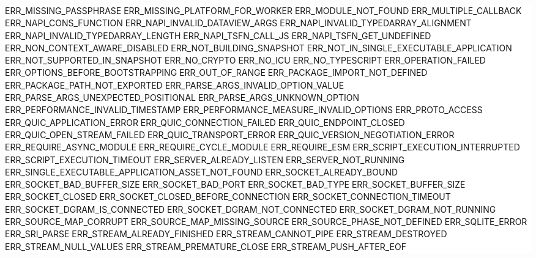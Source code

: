 ERR_MISSING_PASSPHRASE
ERR_MISSING_PLATFORM_FOR_WORKER
ERR_MODULE_NOT_FOUND
ERR_MULTIPLE_CALLBACK
ERR_NAPI_CONS_FUNCTION
ERR_NAPI_INVALID_DATAVIEW_ARGS
ERR_NAPI_INVALID_TYPEDARRAY_ALIGNMENT
ERR_NAPI_INVALID_TYPEDARRAY_LENGTH
ERR_NAPI_TSFN_CALL_JS
ERR_NAPI_TSFN_GET_UNDEFINED
ERR_NON_CONTEXT_AWARE_DISABLED
ERR_NOT_BUILDING_SNAPSHOT
ERR_NOT_IN_SINGLE_EXECUTABLE_APPLICATION
ERR_NOT_SUPPORTED_IN_SNAPSHOT
ERR_NO_CRYPTO
ERR_NO_ICU
ERR_NO_TYPESCRIPT
ERR_OPERATION_FAILED
ERR_OPTIONS_BEFORE_BOOTSTRAPPING
ERR_OUT_OF_RANGE
ERR_PACKAGE_IMPORT_NOT_DEFINED
ERR_PACKAGE_PATH_NOT_EXPORTED
ERR_PARSE_ARGS_INVALID_OPTION_VALUE
ERR_PARSE_ARGS_UNEXPECTED_POSITIONAL
ERR_PARSE_ARGS_UNKNOWN_OPTION
ERR_PERFORMANCE_INVALID_TIMESTAMP
ERR_PERFORMANCE_MEASURE_INVALID_OPTIONS
ERR_PROTO_ACCESS
ERR_QUIC_APPLICATION_ERROR
ERR_QUIC_CONNECTION_FAILED
ERR_QUIC_ENDPOINT_CLOSED
ERR_QUIC_OPEN_STREAM_FAILED
ERR_QUIC_TRANSPORT_ERROR
ERR_QUIC_VERSION_NEGOTIATION_ERROR
ERR_REQUIRE_ASYNC_MODULE
ERR_REQUIRE_CYCLE_MODULE
ERR_REQUIRE_ESM
ERR_SCRIPT_EXECUTION_INTERRUPTED
ERR_SCRIPT_EXECUTION_TIMEOUT
ERR_SERVER_ALREADY_LISTEN
ERR_SERVER_NOT_RUNNING
ERR_SINGLE_EXECUTABLE_APPLICATION_ASSET_NOT_FOUND
ERR_SOCKET_ALREADY_BOUND
ERR_SOCKET_BAD_BUFFER_SIZE
ERR_SOCKET_BAD_PORT
ERR_SOCKET_BAD_TYPE
ERR_SOCKET_BUFFER_SIZE
ERR_SOCKET_CLOSED
ERR_SOCKET_CLOSED_BEFORE_CONNECTION
ERR_SOCKET_CONNECTION_TIMEOUT
ERR_SOCKET_DGRAM_IS_CONNECTED
ERR_SOCKET_DGRAM_NOT_CONNECTED
ERR_SOCKET_DGRAM_NOT_RUNNING
ERR_SOURCE_MAP_CORRUPT
ERR_SOURCE_MAP_MISSING_SOURCE
ERR_SOURCE_PHASE_NOT_DEFINED
ERR_SQLITE_ERROR
ERR_SRI_PARSE
ERR_STREAM_ALREADY_FINISHED
ERR_STREAM_CANNOT_PIPE
ERR_STREAM_DESTROYED
ERR_STREAM_NULL_VALUES
ERR_STREAM_PREMATURE_CLOSE
ERR_STREAM_PUSH_AFTER_EOF